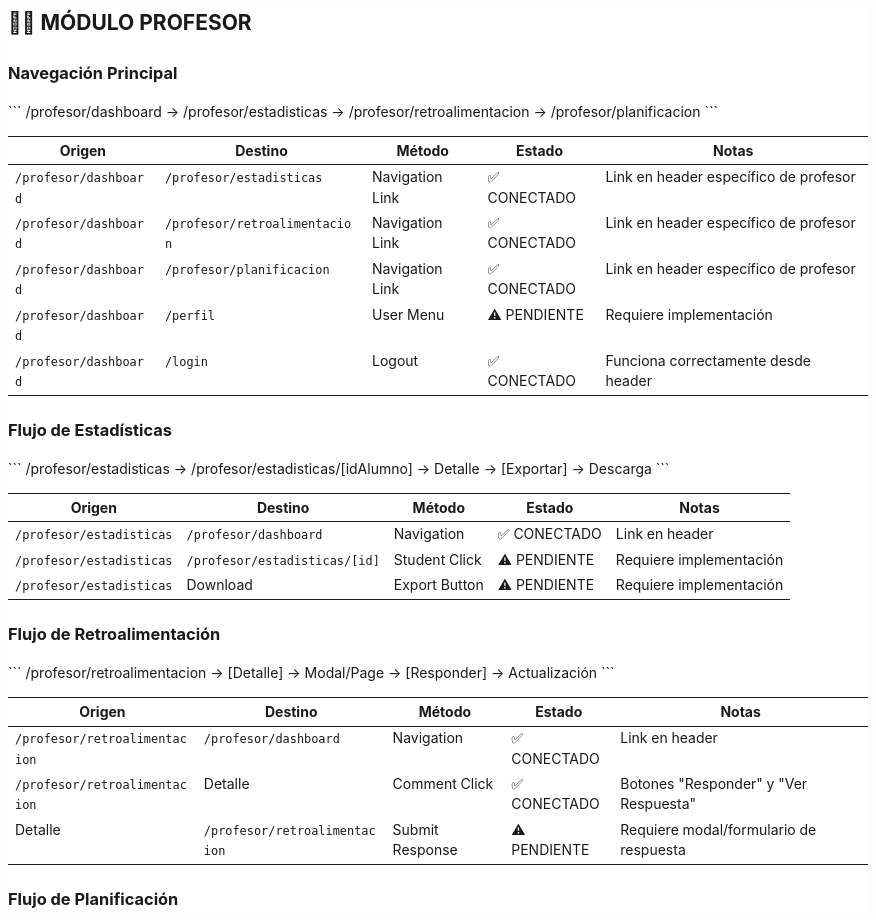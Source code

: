 ## 👨‍🏫 MÓDULO PROFESOR

### Navegación Principal

\`\`\`
/profesor/dashboard → /profesor/estadisticas
                   → /profesor/retroalimentacion
                   → /profesor/planificacion
\`\`\`

| Origen | Destino | Método | Estado | Notas |
|--------|---------|--------|--------|-------|
| `/profesor/dashboard` | `/profesor/estadisticas` | Navigation Link | ✅ CONECTADO | Link en header específico de profesor |
| `/profesor/dashboard` | `/profesor/retroalimentacion` | Navigation Link | ✅ CONECTADO | Link en header específico de profesor |
| `/profesor/dashboard` | `/profesor/planificacion` | Navigation Link | ✅ CONECTADO | Link en header específico de profesor |
| `/profesor/dashboard` | `/perfil` | User Menu | ⚠️ PENDIENTE | Requiere implementación |
| `/profesor/dashboard` | `/login` | Logout | ✅ CONECTADO | Funciona correctamente desde header |

### Flujo de Estadísticas

\`\`\`
/profesor/estadisticas → /profesor/estadisticas/[idAlumno] → Detalle
                      → [Exportar] → Descarga
\`\`\`

| Origen | Destino | Método | Estado | Notas |
|--------|---------|--------|--------|-------|
| `/profesor/estadisticas` | `/profesor/dashboard` | Navigation | ✅ CONECTADO | Link en header |
| `/profesor/estadisticas` | `/profesor/estadisticas/[id]` | Student Click | ⚠️ PENDIENTE | Requiere implementación |
| `/profesor/estadisticas` | Download | Export Button | ⚠️ PENDIENTE | Requiere implementación |

### Flujo de Retroalimentación

\`\`\`
/profesor/retroalimentacion → [Detalle] → Modal/Page
                            → [Responder] → Actualización
\`\`\`

| Origen | Destino | Método | Estado | Notas |
|--------|---------|--------|--------|-------|
| `/profesor/retroalimentacion` | `/profesor/dashboard` | Navigation | ✅ CONECTADO | Link en header |
| `/profesor/retroalimentacion` | Detalle | Comment Click | ✅ CONECTADO | Botones "Responder" y "Ver Respuesta" |
| Detalle | `/profesor/retroalimentacion` | Submit Response | ⚠️ PENDIENTE | Requiere modal/formulario de respuesta |

### Flujo de Planificación
